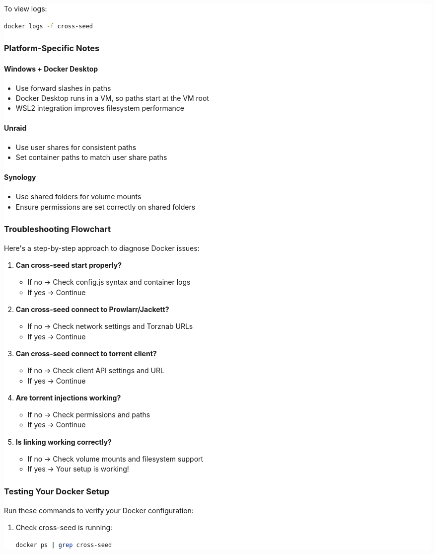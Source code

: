 To view logs:

```bash
docker logs -f cross-seed
```

### Platform-Specific Notes

#### Windows + Docker Desktop

- Use forward slashes in paths
- Docker Desktop runs in a VM, so paths start at the VM root
- WSL2 integration improves filesystem performance

#### Unraid

- Use user shares for consistent paths
- Set container paths to match user share paths

#### Synology

- Use shared folders for volume mounts
- Ensure permissions are set correctly on shared folders

### Troubleshooting Flowchart

Here's a step-by-step approach to diagnose Docker issues:

1. **Can cross-seed start properly?**

    - If no → Check config.js syntax and container logs
    - If yes → Continue

2. **Can cross-seed connect to Prowlarr/Jackett?**

    - If no → Check network settings and Torznab URLs
    - If yes → Continue

3. **Can cross-seed connect to torrent client?**

    - If no → Check client API settings and URL
    - If yes → Continue

4. **Are torrent injections working?**

    - If no → Check permissions and paths
    - If yes → Continue

5. **Is linking working correctly?**
    - If no → Check volume mounts and filesystem support
    - If yes → Your setup is working!

### Testing Your Docker Setup

Run these commands to verify your Docker configuration:

1. Check cross-seed is running:

    ```bash
    docker ps | grep cross-seed
    ```
